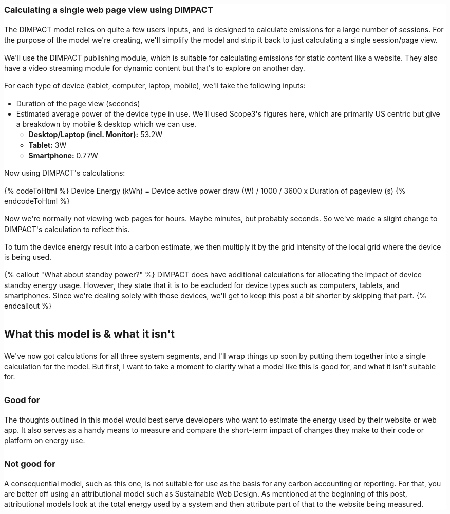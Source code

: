 ### Calculating a single web page view using DIMPACT

The DIMPACT model relies on quite a few users inputs, and is designed to calculate emissions for a large number of sessions. For the purpose of the model we're creating, we'll simplify the model and strip it back to just calculating a single session/page view.

We'll use the DIMPACT publishing module, which is suitable for calculating emissions for static content like a website. They also have a video streaming module for dynamic content but that's to explore on another day.

For each type of device (tablet, computer, laptop, mobile), we'll take the following inputs:

- Duration of the page view (seconds)
- Estimated average power of the device type in use. We'll used Scope3's figures here, which are primarily US centric but give a breakdown by mobile & desktop which we can use.
    - **Desktop/Laptop (incl. Monitor):** 53.2W
    - **Tablet:** 3W
    - **Smartphone:** 0.77W

Now using DIMPACT's calculations:


{% codeToHtml %}
    Device Energy (kWh) = Device active power draw (W) / 1000 / 3600 x Duration of pageview (s)
{% endcodeToHtml %}


Now we're normally not viewing web pages for hours. Maybe minutes, but probably seconds. So we've made a slight change to DIMPACT's calculation to reflect this.

To turn the device energy result into a carbon estimate, we then multiply it by the grid intensity of the local grid where the device is being used.

{% callout "What about standby power?" %}
DIMPACT does have additional calculations for allocating the impact of device standby energy usage. However, they state that it is to be excluded for device types such as computers, tablets, and smartphones. Since we're dealing solely with those devices, we'll get to keep this post a bit shorter by skipping that part.
{% endcallout %}

## What this model is & what it isn't

We've now got calculations for all three system segments, and I'll wrap things up soon by putting them together into a single calculation for the model. But first, I want to take a moment to clarify what a model like this is good for, and what it isn't suitable for.

### Good for

The thoughts outlined in this model would best serve developers who want to estimate the energy used by their website or web app. It also serves as a handy means to measure and compare the short-term impact of changes they make to their code or platform on energy use.

### Not good for

A consequential model, such as this one, is not suitable for use as the basis for any carbon accounting or reporting. For that, you are better off using an attributional model such as Sustainable Web Design. As mentioned at the beginning of this post, attributional models look at the total energy used by a system and then attribute part of that to the website being measured.
